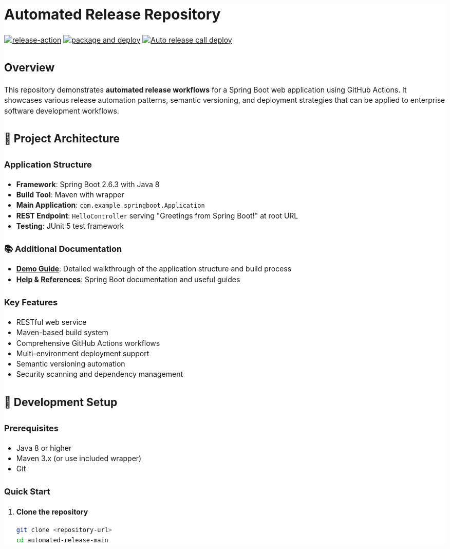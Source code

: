 # Automated Release Repository

[![release-action](https://github.com/snsinahub-org/release-repo/actions/workflows/release.yml/badge.svg)](https://github.com/snsinahub-org/release-repo/actions/workflows/release.yml)
[![package and deploy](https://github.com/snsinahub-org/release-repo/actions/workflows/package-and-deploy.yml/badge.svg)](https://github.com/snsinahub-org/release-repo/actions/workflows/package-and-deploy.yml)
[![Auto release call deploy](https://github.com/snsinahub-org/release-repo/actions/workflows/auto-release.yml/badge.svg)](https://github.com/snsinahub-org/release-repo/actions/workflows/auto-release.yml)

## Overview

This repository demonstrates **automated release workflows** for a Spring Boot web application using GitHub Actions. It showcases various release automation patterns, semantic versioning, and deployment strategies that can be applied to enterprise software development workflows.

## 🚀 Project Architecture

### Application Structure
- **Framework**: Spring Boot 2.6.3 with Java 8
- **Build Tool**: Maven with wrapper
- **Main Application**: `com.example.springboot.Application`
- **REST Endpoint**: `HelloController` serving "Greetings from Spring Boot!" at root URL
- **Testing**: JUnit 5 test framework

### 📚 Additional Documentation
- **[Demo Guide](Demo.md)**: Detailed walkthrough of the application structure and build process
- **[Help & References](HELP.md)**: Spring Boot documentation and useful guides

### Key Features
- RESTful web service
- Maven-based build system
- Comprehensive GitHub Actions workflows
- Multi-environment deployment support
- Semantic versioning automation
- Security scanning and dependency management

## 🔧 Development Setup

### Prerequisites
- Java 8 or higher
- Maven 3.x (or use included wrapper)
- Git

### Quick Start

1. **Clone the repository**
   ```bash
   git clone <repository-url>
   cd automated-release-main
   ```
